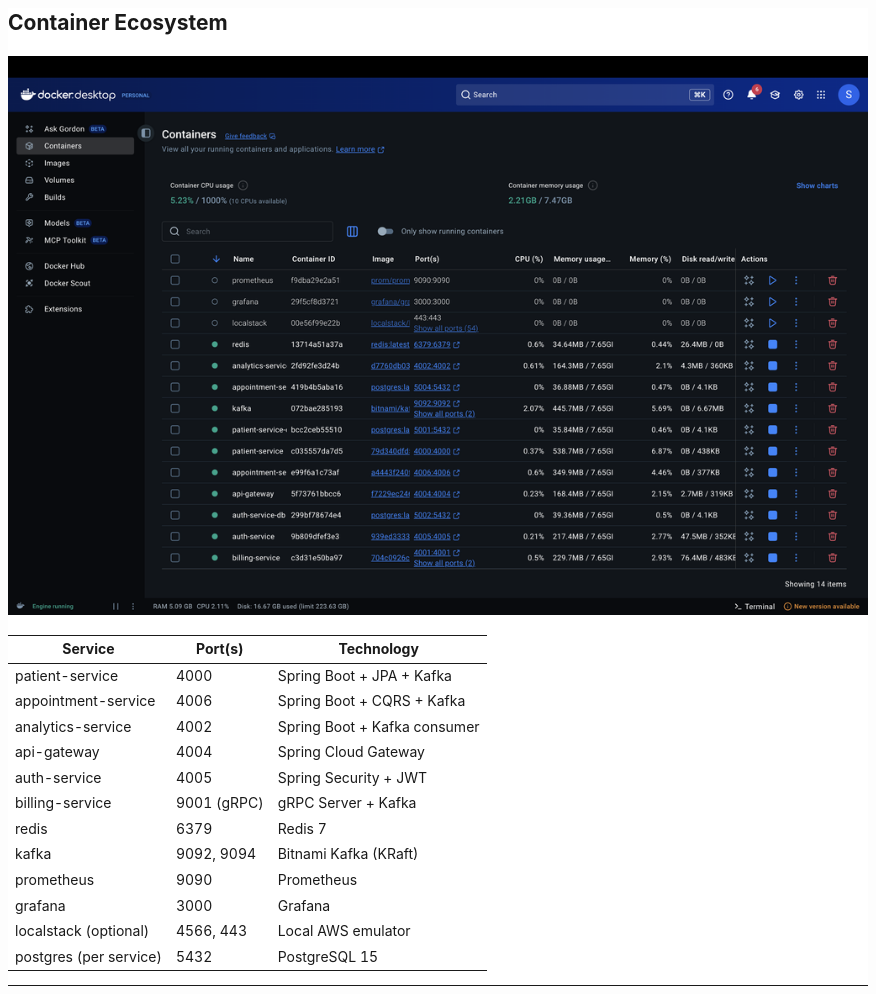 ## Container Ecosystem

![Docker Containers](screenshots/docker1.png)

| Service                | Port(s)     | Technology                   |
| ---------------------- | ----------- | ---------------------------- |
| patient-service        | 4000        | Spring Boot + JPA + Kafka    |
| appointment-service    | 4006        | Spring Boot + CQRS + Kafka   |
| analytics-service      | 4002        | Spring Boot + Kafka consumer |
| api-gateway            | 4004        | Spring Cloud Gateway         |
| auth-service           | 4005        | Spring Security + JWT        |
| billing-service        | 9001 (gRPC) | gRPC Server + Kafka          |
| redis                  | 6379        | Redis 7                      |
| kafka                  | 9092, 9094  | Bitnami Kafka (KRaft)        |
| prometheus             | 9090        | Prometheus                   |
| grafana                | 3000        | Grafana                      |
| localstack (optional)  | 4566, 443   | Local AWS emulator           |
| postgres (per service) | 5432        | PostgreSQL 15                |

---